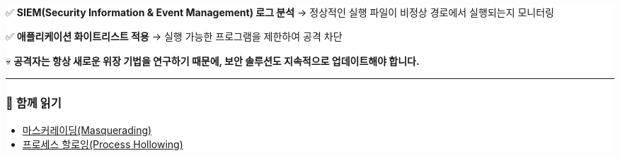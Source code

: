 ✅ **SIEM(Security Information & Event Management) 로그 분석** → 정상적인 실행 파일이 비정상 경로에서 실행되는지 모니터링

✅ **애플리케이션 화이트리스트 적용** → 실행 가능한 프로그램을 제한하여 공격 차단

💀 **공격자는 항상 새로운 위장 기법을 연구하기 때문에, 보안 솔루션도 지속적으로 업데이트해야 합니다.**

---

### 📖 **함께 읽기**

- [마스커레이딩(Masquerading)](https://attack.mitre.org/techniques/T1036/)
- [프로세스 할로잉(Process Hollowing)](https://attack.mitre.org/techniques/T1055/012/)
